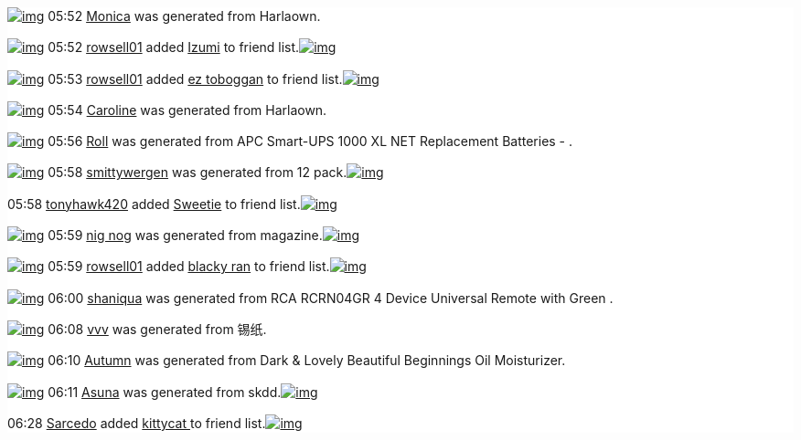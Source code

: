 [![img](http://www.deviantsart.com/3nb7s6f.png)](http://www.barcodekanojo.com/kanojo/3180214/Monica) 05:52 [Monica](http://www.barcodekanojo.com/kanojo/3180214/Monica) was generated from Harlaown.

[![img](http://www.deviantsart.com/1otau1h.jpeg)](http://www.barcodekanojo.com/user/496984/rowsell01) 05:52 [rowsell01](http://www.barcodekanojo.com/user/496984/rowsell01) added [Izumi](http://www.barcodekanojo.com/kanojo/2559621/Izumi) to friend list.[![img](http://www.deviantsart.com/1s657l.png)](http://www.barcodekanojo.com/kanojo/2559621/Izumi) 

[![img](http://www.deviantsart.com/1otau1h.jpeg)](http://www.barcodekanojo.com/user/496984/rowsell01) 05:53 [rowsell01](http://www.barcodekanojo.com/user/496984/rowsell01) added [ez toboggan](http://www.barcodekanojo.com/kanojo/2606201/ez%20toboggan) to friend list.[![img](http://www.deviantsart.com/f9jkb1.png)](http://www.barcodekanojo.com/kanojo/2606201/ez%20toboggan) 

[![img](http://www.deviantsart.com/3q8bf0m.png)](http://www.barcodekanojo.com/kanojo/3180215/Caroline) 05:54 [Caroline](http://www.barcodekanojo.com/kanojo/3180215/Caroline) was generated from Harlaown.

[![img](http://www.deviantsart.com/knfie5.png)](http://www.barcodekanojo.com/kanojo/3180216/Roll) 05:56 [Roll](http://www.barcodekanojo.com/kanojo/3180216/Roll) was generated from APC Smart-UPS 1000 XL NET Replacement Batteries - .

[![img](http://www.deviantsart.com/2ete2rr.png)](http://www.barcodekanojo.com/kanojo/3180217/smittywergen) 05:58 [smittywergen](http://www.barcodekanojo.com/kanojo/3180217/smittywergen) was generated from 12 pack.[![img](http://www.deviantsart.com/1pfsnf0.jpeg)](http://www.barcodekanojo.com/product_images/barcode/5992714/1416171428/12%20pack.jpg) 

05:58 [tonyhawk420](http://www.barcodekanojo.com/user/496254/tonyhawk420) added [Sweetie](http://www.barcodekanojo.com/kanojo/2565269/Sweetie) to friend list.[![img](http://www.deviantsart.com/1e333fe.png)](http://www.barcodekanojo.com/kanojo/2565269/Sweetie) 

[![img](http://www.deviantsart.com/1dcruts.png)](http://www.barcodekanojo.com/kanojo/3180218/nig%20nog) 05:59 [nig nog](http://www.barcodekanojo.com/kanojo/3180218/nig%20nog) was generated from magazine.[![img](http://www.deviantsart.com/rar2kq.jpeg)](http://www.barcodekanojo.com/product_images/barcode/5992716/1416171508/magazine.jpg) 

[![img](http://www.deviantsart.com/1otau1h.jpeg)](http://www.barcodekanojo.com/user/496984/rowsell01) 05:59 [rowsell01](http://www.barcodekanojo.com/user/496984/rowsell01) added [blacky ran](http://www.barcodekanojo.com/kanojo/2422666/blacky%20ran) to friend list.[![img](http://www.deviantsart.com/3u0is63.png)](http://www.barcodekanojo.com/kanojo/2422666/blacky%20ran) 

[![img](http://www.deviantsart.com/20vd7k2.png)](http://www.barcodekanojo.com/kanojo/3180219/shaniqua) 06:00 [shaniqua](http://www.barcodekanojo.com/kanojo/3180219/shaniqua) was generated from RCA RCRN04GR 4 Device Universal Remote with Green .

[![img](http://www.deviantsart.com/2bhgj6g.png)](http://www.barcodekanojo.com/kanojo/3180220/vvv) 06:08 [vvv](http://www.barcodekanojo.com/kanojo/3180220/vvv) was generated from 锡纸.

[![img](http://www.deviantsart.com/25qen5r.png)](http://www.barcodekanojo.com/kanojo/3180221/Autumn) 06:10 [Autumn](http://www.barcodekanojo.com/kanojo/3180221/Autumn) was generated from Dark &amp; Lovely Beautiful Beginnings Oil Moisturizer.

[![img](http://www.deviantsart.com/eifvso.png)](http://www.barcodekanojo.com/kanojo/3180222/Asuna) 06:11 [Asuna](http://www.barcodekanojo.com/kanojo/3180222/Asuna) was generated from skdd.[![img](http://www.deviantsart.com/3vjhhnr.jpeg)](http://www.barcodekanojo.com/product_images/barcode/5992721/1416172267/50x50xskdd.jpg,qw=88,ah=88.pagespeed.ic.7-pRVqJxmP.jpg) 

06:28 [Sarcedo](http://www.barcodekanojo.com/user/496838/Sarcedo) added [kittycat ](http://www.barcodekanojo.com/kanojo/2857059/kittycat%20) to friend list.[![img](http://www.deviantsart.com/10b6q5o.png)](http://www.barcodekanojo.com/kanojo/2857059/kittycat%20) 
